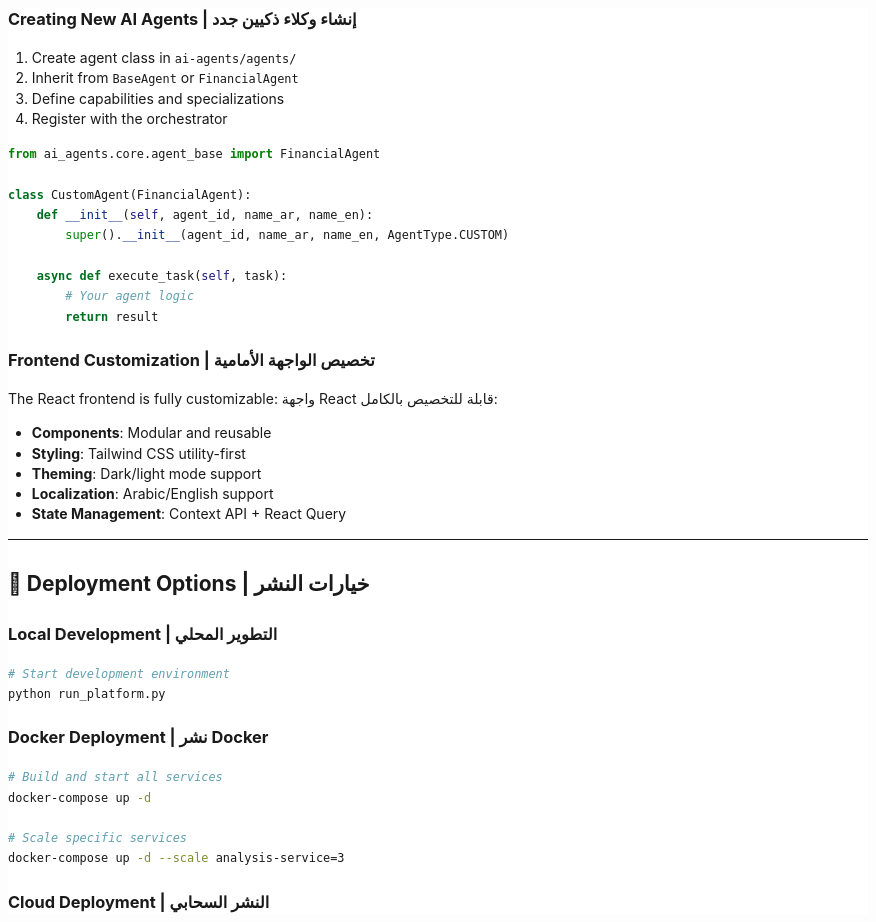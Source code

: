### Creating New AI Agents | إنشاء وكلاء ذكيين جدد

1. Create agent class in `ai-agents/agents/`
2. Inherit from `BaseAgent` or `FinancialAgent`
3. Define capabilities and specializations
4. Register with the orchestrator

```python
from ai_agents.core.agent_base import FinancialAgent

class CustomAgent(FinancialAgent):
    def __init__(self, agent_id, name_ar, name_en):
        super().__init__(agent_id, name_ar, name_en, AgentType.CUSTOM)

    async def execute_task(self, task):
        # Your agent logic
        return result
```

### Frontend Customization | تخصيص الواجهة الأمامية

The React frontend is fully customizable:
واجهة React قابلة للتخصيص بالكامل:

- **Components**: Modular and reusable
- **Styling**: Tailwind CSS utility-first
- **Theming**: Dark/light mode support
- **Localization**: Arabic/English support
- **State Management**: Context API + React Query

---

## 🚀 Deployment Options | خيارات النشر

### Local Development | التطوير المحلي

```bash
# Start development environment
python run_platform.py
```

### Docker Deployment | نشر Docker

```bash
# Build and start all services
docker-compose up -d

# Scale specific services
docker-compose up -d --scale analysis-service=3
```

### Cloud Deployment | النشر السحابي
